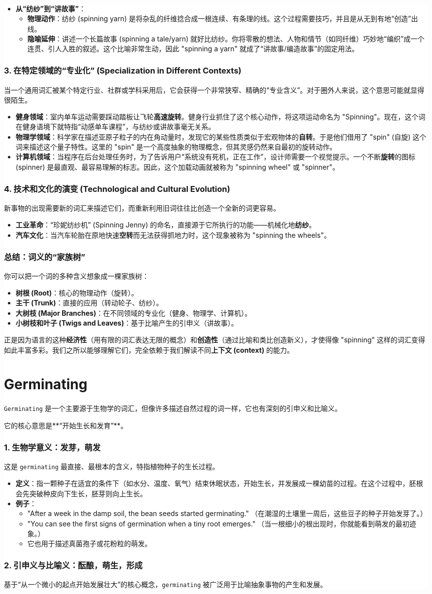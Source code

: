 *   **从“纺纱”到“讲故事”**：
    *   **物理动作**：纺纱 (spinning yarn) 是将杂乱的纤维捻合成一根连续、有条理的线。这个过程需要技巧，并且是从无到有地“创造”出线。
    *   **隐喻延伸**：讲述一个长篇故事 (spinning a tale/yarn) 就好比纺纱。你将零散的想法、人物和情节（如同纤维）巧妙地“编织”成一个连贯、引人入胜的叙述。这个比喻非常生动，因此 "spinning a yarn" 就成了“讲故事/编造故事”的固定用法。

### 3. 在特定领域的“专业化” (Specialization in Different Contexts)

当一个通用词汇被某个特定行业、社群或学科采用后，它会获得一个非常狭窄、精确的“专业含义”。对于圈外人来说，这个意思可能就显得很陌生。

*   **健身领域**：室内单车运动需要踩动踏板让飞轮**高速旋转**。健身行业抓住了这个核心动作，将这项运动命名为 "Spinning"。现在，这个词在健身语境下就特指“动感单车课程”，与纺纱或讲故事毫无关系。
*   **物理学领域**：科学家在描述亚原子粒子的内在角动量时，发现它的某些性质类似于宏观物体的**自转**。于是他们借用了 "spin" (自旋) 这个词来描述这个量子特性。这里的 "spin" 是一个高度抽象的物理概念，但其灵感仍然来自最初的旋转动作。
*   **计算机领域**：当程序在后台处理任务时，为了告诉用户“系统没有死机，正在工作”，设计师需要一个视觉提示。一个不断**旋转**的图标 (spinner) 是最直观、最容易理解的标志。因此，这个加载动画就被称为 "spinning wheel" 或 "spinner"。

### 4. 技术和文化的演变 (Technological and Cultural Evolution)

新事物的出现需要新的词汇来描述它们，而重新利用旧词往往比创造一个全新的词更容易。

*   **工业革命**：“珍妮纺纱机” (Spinning Jenny) 的命名，直接源于它所执行的功能——机械化地**纺纱**。
*   **汽车文化**：当汽车轮胎在原地快速**空转**而无法获得抓地力时，这个现象被称为 "spinning the wheels"。

### 总结：词义的“家族树”

你可以把一个词的多种含义想象成一棵家族树：

*   **树根 (Root)**：核心的物理动作（旋转）。
*   **主干 (Trunk)**：直接的应用（转动轮子、纺纱）。
*   **大树枝 (Major Branches)**：在不同领域的专业化（健身、物理学、计算机）。
*   **小树枝和叶子 (Twigs and Leaves)**：基于比喻产生的引申义（讲故事）。

正是因为语言的这种**经济性**（用有限的词汇表达无限的概念）和**创造性**（通过比喻和类比创造新义），才使得像 "spinning" 这样的词汇变得如此丰富多彩。我们之所以能够理解它们，完全依赖于我们解读不同**上下文 (context)** 的能力。
# Germinating
`Germinating` 是一个主要源于生物学的词汇，但像许多描述自然过程的词一样，它也有深刻的引申义和比喻义。

它的核心意思是**“开始生长和发育”**。

### 1. 生物学意义：发芽，萌发

这是 `germinating` 最直接、最根本的含义，特指植物种子的生长过程。

*   **定义**：指一颗种子在适宜的条件下（如水分、温度、氧气）结束休眠状态，开始生长，并发展成一棵幼苗的过程。在这个过程中，胚根会先突破种皮向下生长，胚芽则向上生长。
*   **例子**：
    *   "After a week in the damp soil, the bean seeds started germinating." （在潮湿的土壤里一周后，这些豆子的种子开始发芽了。）
    *   "You can see the first signs of germination when a tiny root emerges." （当一根细小的根出现时，你就能看到萌发的最初迹象。）
    *   它也用于描述真菌孢子或花粉粒的萌发。

### 2. 引申义与比喻义：酝酿，萌生，形成

基于“从一个微小的起点开始发展壮大”的核心概念，`germinating` 被广泛用于比喻抽象事物的产生和发展。
